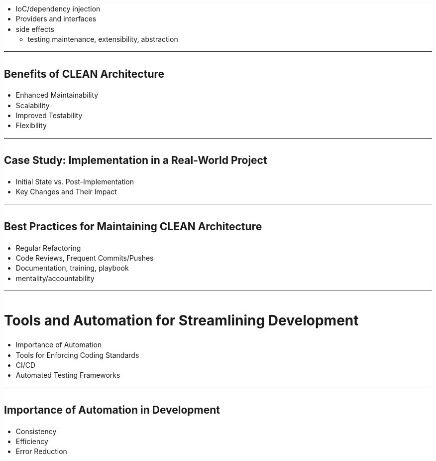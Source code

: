 - IoC/dependency injection
- Providers and interfaces
- side effects
  - testing maintenance, extensibility, abstraction



---

## Benefits of CLEAN Architecture

   - Enhanced Maintainability
   - Scalability
   - Improved Testability
   - Flexibility
   


---

## Case Study: Implementation in a Real-World Project

- Initial State vs. Post-Implementation
- Key Changes and Their Impact
   


---

## Best Practices for Maintaining CLEAN Architecture

- Regular Refactoring
- Code Reviews, Frequent Commits/Pushes
- Documentation, training, playbook
- mentality/accountability



---



# Tools and Automation for Streamlining Development

- Importance of Automation
- Tools for Enforcing Coding Standards
- CI/CD
- Automated Testing Frameworks


---

   ## Importance of Automation in Development
   - Consistency
   - Efficiency
   - Error Reduction

